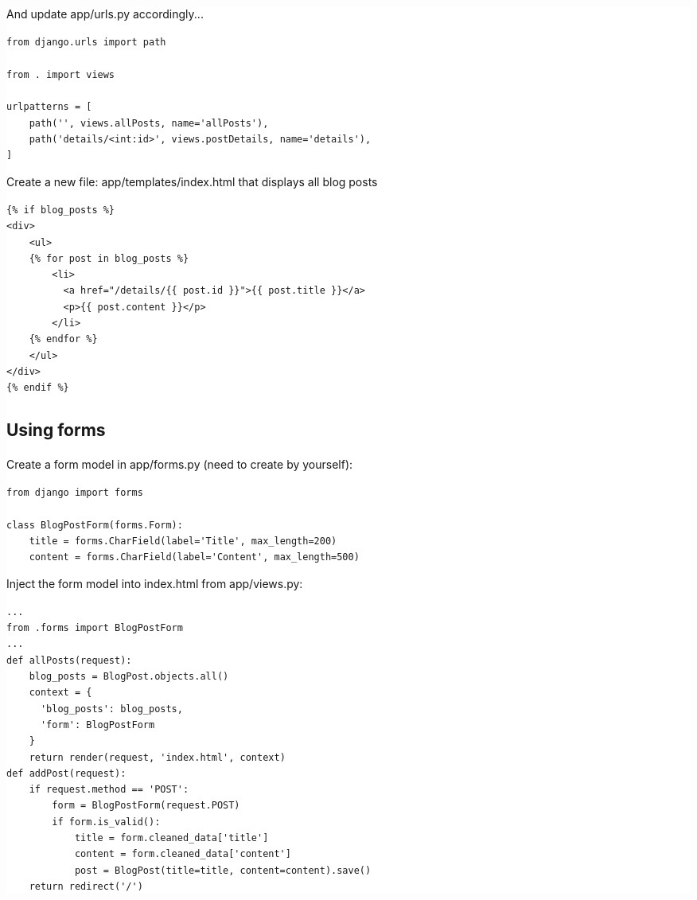 And update app/urls.py accordingly...
```
from django.urls import path

from . import views

urlpatterns = [
    path('', views.allPosts, name='allPosts'),
    path('details/<int:id>', views.postDetails, name='details'),
]
```
Create a new file: app/templates/index.html that displays all blog posts
```
{% if blog_posts %}
<div>
    <ul>
    {% for post in blog_posts %}
        <li>
          <a href="/details/{{ post.id }}">{{ post.title }}</a>
          <p>{{ post.content }}</p>
        </li>
    {% endfor %}
    </ul>
</div>
{% endif %}
```
## Using forms

Create a form model in app/forms.py (need to create by yourself):

```
from django import forms

class BlogPostForm(forms.Form):
    title = forms.CharField(label='Title', max_length=200)
    content = forms.CharField(label='Content', max_length=500)
```
Inject the form model into index.html from app/views.py:

```
...
from .forms import BlogPostForm
...
def allPosts(request):
    blog_posts = BlogPost.objects.all()
    context = {
      'blog_posts': blog_posts,
      'form': BlogPostForm
    }
    return render(request, 'index.html', context)
def addPost(request):
    if request.method == 'POST':
        form = BlogPostForm(request.POST)
        if form.is_valid():
            title = form.cleaned_data['title']
            content = form.cleaned_data['content']
            post = BlogPost(title=title, content=content).save()
    return redirect('/')

```

